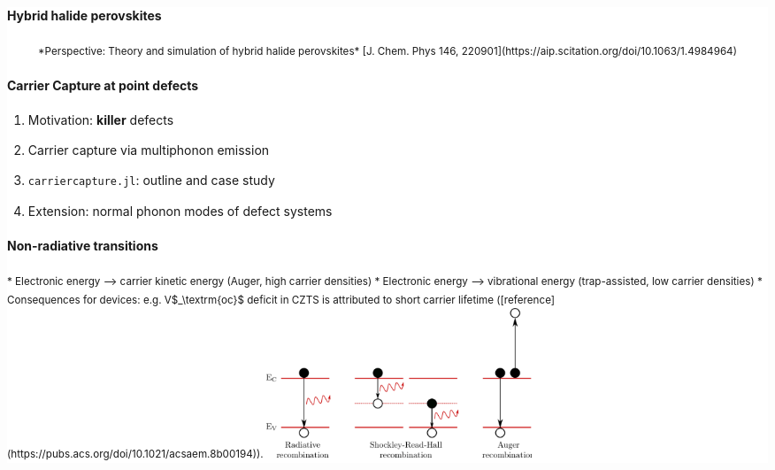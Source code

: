 



#### Hybrid halide perovskites 
<center>
<video autoplay="true" loop="true" muted="true" width="800" align="center">
    <source src="MAPI_animation.mp4" type="video/mp4" />
</video>
</center>
<div align="center">
<small>
*Perspective: Theory and simulation of hybrid halide perovskites*  
[J. Chem. Phys 146, 220901](https://aip.scitation.org/doi/10.1063/1.4984964)
</small>
</div>





#### Carrier Capture at point defects

1. Motivation: **killer** defects 

2. Carrier capture via multiphonon emission

3. `carriercapture.jl`: outline and case study

4. Extension: normal phonon modes of defect systems






#### Non-radiative transitions

<small>
* Electronic energy --> carrier kinetic energy (Auger, high carrier densities)
* Electronic energy --> vibrational energy (trap-assisted, low carrier densities)
* Consequences for devices: e.g. V$_\textrm{oc}$ deficit in CZTS is attributed to short carrier lifetime ([reference](https://pubs.acs.org/doi/10.1021/acsaem.8b00194)).

<img src="images/recombination.png"  class="plain" width="300"/>
